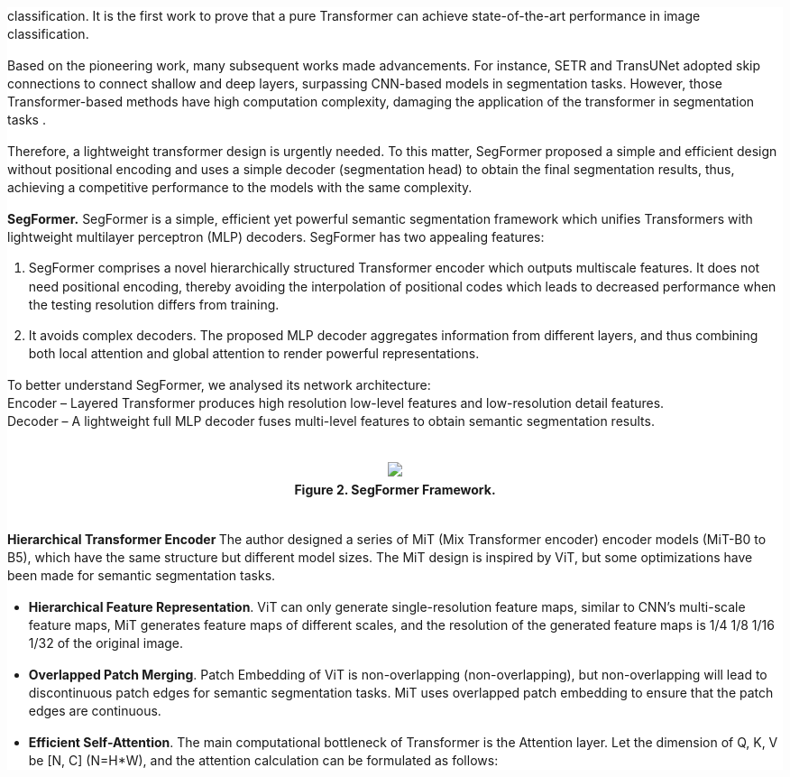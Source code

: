 classification. It is the first work to prove that a pure Transformer
can achieve state-of-the-art performance in image classification<span
class="citation" data-cites="pvt vit"></span>.</p>
<p>Based on the pioneering work, many subsequent works made
advancements. For instance, SETR <span class="citation"
data-cites="setr"></span> and TransUNet adopted skip connections to
connect shallow and deep layers, surpassing CNN-based models in
segmentation tasks. However, those Transformer-based methods have high
computation complexity, damaging the application of the transformer in
segmentation tasks <span class="citation" data-cites="surr"></span>.</p>
<p>Therefore, a lightweight transformer design is urgently needed. To
this matter, SegFormer proposed a simple and efficient design without
positional encoding and uses a simple decoder (segmentation head) to
obtain the final segmentation results, thus, achieving a competitive
performance to the models with the same complexity<span
class="citation" data-cites="han2021transformer"></span>.</p>
<p><strong>SegFormer.</strong> SegFormer is a simple, efficient yet
powerful semantic segmentation framework which unifies Transformers with
lightweight multilayer perceptron (MLP) decoders. SegFormer has two
appealing features:</p>
<ol>
<li><p>SegFormer comprises a novel hierarchically structured Transformer
encoder which outputs multiscale features. It does not need positional
encoding, thereby avoiding the interpolation of positional codes which
leads to decreased performance when the testing resolution differs from
training.</p></li>
<li><p>It avoids complex decoders. The proposed MLP decoder aggregates
information from different layers, and thus combining both local
attention and global attention to render powerful
representations.</p></li>
</ol>
<p>To better understand SegFormer, we analysed its network
architecture:<br />
Encoder – Layered Transformer produces high resolution low-level
features and low-resolution detail features.<br />
Decoder – A lightweight full MLP decoder fuses multi-level features to
obtain semantic segmentation results.<br />
</p><br>
<div align="center" class="figure">
  <img src="images/segformer.png" width="600"/>
  <div align="center"><b>Figure 2. SegFormer Framework.</b></div> 
</div><br>
<p><strong>Hierarchical Transformer Encoder <span class="citation"
data-cites="xie2021segformer"></span></strong> The author designed a
series of MiT (Mix Transformer encoder) encoder models (MiT-B0 to B5),
which have the same structure but different model sizes. The MiT design
is inspired by ViT, but some optimizations have been made for semantic
segmentation tasks.</p>
<ul>
<li><p><strong>Hierarchical Feature Representation</strong>. ViT can
only generate single-resolution feature maps, similar to CNN’s
multi-scale feature maps, MiT generates feature maps of different
scales, and the resolution of the generated feature maps is 1/4 1/8 1/16
1/32 of the original image.</p></li>
<li><p><strong>Overlapped Patch Merging</strong>. Patch Embedding of ViT
is non-overlapping (non-overlapping), but non-overlapping will lead to
discontinuous patch edges for semantic segmentation tasks. MiT uses
overlapped patch embedding to ensure that the patch edges are
continuous.</p></li>
<li><p><strong>Efficient Self-Attention</strong>. The main computational
bottleneck of Transformer is the Attention layer. Let the dimension of
Q, K, V be [N, C] (N=H*W), and the attention calculation can be
formulated as follows:</p></li>